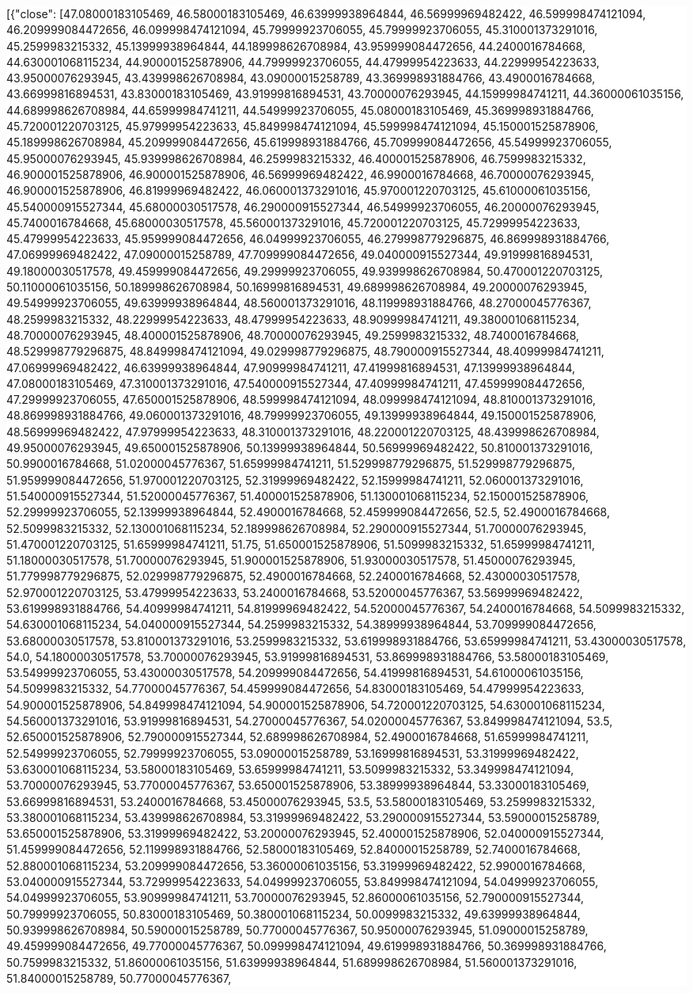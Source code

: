 
[{"close": [47.08000183105469, 46.58000183105469, 46.63999938964844, 46.56999969482422, 46.599998474121094, 46.209999084472656, 46.099998474121094, 45.79999923706055, 45.79999923706055, 45.310001373291016, 45.2599983215332, 45.13999938964844, 44.189998626708984, 43.959999084472656, 44.2400016784668, 44.630001068115234, 44.900001525878906, 44.79999923706055, 44.47999954223633, 44.22999954223633, 43.95000076293945, 43.439998626708984, 43.09000015258789, 43.369998931884766, 43.4900016784668, 43.66999816894531, 43.83000183105469, 43.91999816894531, 43.70000076293945, 44.15999984741211, 44.36000061035156, 44.689998626708984, 44.65999984741211, 44.54999923706055, 45.08000183105469, 45.369998931884766, 45.720001220703125, 45.97999954223633, 45.849998474121094, 45.599998474121094, 45.150001525878906, 45.189998626708984, 45.209999084472656, 45.619998931884766, 45.709999084472656, 45.54999923706055, 45.95000076293945, 45.939998626708984, 46.2599983215332, 46.400001525878906, 46.7599983215332, 46.900001525878906, 46.900001525878906, 46.56999969482422, 46.9900016784668, 46.70000076293945, 46.900001525878906, 46.81999969482422, 46.060001373291016, 45.970001220703125, 45.61000061035156, 45.540000915527344, 45.68000030517578, 46.290000915527344, 46.54999923706055, 46.20000076293945, 45.7400016784668, 45.68000030517578, 45.560001373291016, 45.720001220703125, 45.72999954223633, 45.47999954223633, 45.959999084472656, 46.04999923706055, 46.279998779296875, 46.869998931884766, 47.06999969482422, 47.09000015258789, 47.709999084472656, 49.040000915527344, 49.91999816894531, 49.18000030517578, 49.459999084472656, 49.29999923706055, 49.939998626708984, 50.470001220703125, 50.11000061035156, 50.189998626708984, 50.16999816894531, 49.689998626708984, 49.20000076293945, 49.54999923706055, 49.63999938964844, 48.560001373291016, 48.119998931884766, 48.27000045776367, 48.2599983215332, 48.22999954223633, 48.47999954223633, 48.90999984741211, 49.380001068115234, 48.70000076293945, 48.400001525878906, 48.70000076293945, 49.2599983215332, 48.7400016784668, 48.529998779296875, 48.849998474121094, 49.029998779296875, 48.790000915527344, 48.40999984741211, 47.06999969482422, 46.63999938964844, 47.90999984741211, 47.41999816894531, 47.13999938964844, 47.08000183105469, 47.310001373291016, 47.540000915527344, 47.40999984741211, 47.459999084472656, 47.29999923706055, 47.650001525878906, 48.599998474121094, 48.099998474121094, 48.810001373291016, 48.869998931884766, 49.060001373291016, 48.79999923706055, 49.13999938964844, 49.150001525878906, 48.56999969482422, 47.97999954223633, 48.310001373291016, 48.220001220703125, 48.439998626708984, 49.95000076293945, 49.650001525878906, 50.13999938964844, 50.56999969482422, 50.810001373291016, 50.9900016784668, 51.02000045776367, 51.65999984741211, 51.529998779296875, 51.529998779296875, 51.959999084472656, 51.970001220703125, 52.31999969482422, 52.15999984741211, 52.060001373291016, 51.540000915527344, 51.52000045776367, 51.400001525878906, 51.130001068115234, 52.150001525878906, 52.29999923706055, 52.13999938964844, 52.4900016784668, 52.459999084472656, 52.5, 52.4900016784668, 52.5099983215332, 52.130001068115234, 52.189998626708984, 52.290000915527344, 51.70000076293945, 51.470001220703125, 51.65999984741211, 51.75, 51.650001525878906, 51.5099983215332, 51.65999984741211, 51.18000030517578, 51.70000076293945, 51.900001525878906, 51.93000030517578, 51.45000076293945, 51.779998779296875, 52.029998779296875, 52.4900016784668, 52.2400016784668, 52.43000030517578, 52.970001220703125, 53.47999954223633, 53.2400016784668, 53.52000045776367, 53.56999969482422, 53.619998931884766, 54.40999984741211, 54.81999969482422, 54.52000045776367, 54.2400016784668, 54.5099983215332, 54.630001068115234, 54.040000915527344, 54.2599983215332, 54.38999938964844, 53.709999084472656, 53.68000030517578, 53.810001373291016, 53.2599983215332, 53.619998931884766, 53.65999984741211, 53.43000030517578, 54.0, 54.18000030517578, 53.70000076293945, 53.91999816894531, 53.869998931884766, 53.58000183105469, 53.54999923706055, 53.43000030517578, 54.209999084472656, 54.41999816894531, 54.61000061035156, 54.5099983215332, 54.77000045776367, 54.459999084472656, 54.83000183105469, 54.47999954223633, 54.900001525878906, 54.849998474121094, 54.900001525878906, 54.720001220703125, 54.630001068115234, 54.560001373291016, 53.91999816894531, 54.27000045776367, 54.02000045776367, 53.849998474121094, 53.5, 52.650001525878906, 52.790000915527344, 52.689998626708984, 52.4900016784668, 51.65999984741211, 52.54999923706055, 52.79999923706055, 53.09000015258789, 53.16999816894531, 53.31999969482422, 53.630001068115234, 53.58000183105469, 53.65999984741211, 53.5099983215332, 53.349998474121094, 53.70000076293945, 53.77000045776367, 53.650001525878906, 53.38999938964844, 53.33000183105469, 53.66999816894531, 53.2400016784668, 53.45000076293945, 53.5, 53.58000183105469, 53.2599983215332, 53.380001068115234, 53.439998626708984, 53.31999969482422, 53.290000915527344, 53.59000015258789, 53.650001525878906, 53.31999969482422, 53.20000076293945, 52.400001525878906, 52.040000915527344, 51.459999084472656, 52.119998931884766, 52.58000183105469, 52.84000015258789, 52.7400016784668, 52.880001068115234, 53.209999084472656, 53.36000061035156, 53.31999969482422, 52.9900016784668, 53.040000915527344, 53.72999954223633, 54.04999923706055, 53.849998474121094, 54.04999923706055, 54.04999923706055, 53.90999984741211, 53.70000076293945, 52.86000061035156, 52.790000915527344, 50.79999923706055, 50.83000183105469, 50.380001068115234, 50.0099983215332, 49.63999938964844, 50.939998626708984, 50.59000015258789, 50.77000045776367, 50.95000076293945, 51.09000015258789, 49.459999084472656, 49.77000045776367, 50.099998474121094, 49.619998931884766, 50.369998931884766, 50.7599983215332, 51.86000061035156, 51.63999938964844, 51.689998626708984, 51.560001373291016, 51.84000015258789, 50.77000045776367,